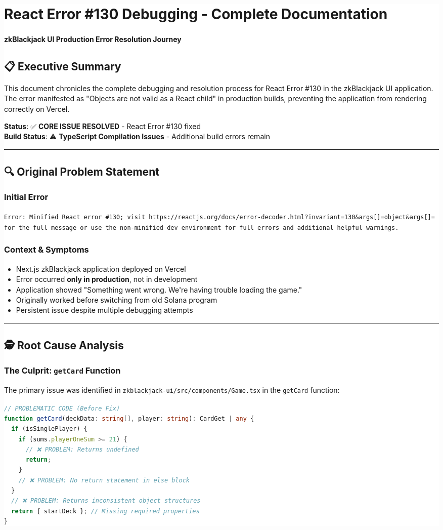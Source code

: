 # React Error #130 Debugging - Complete Documentation
**zkBlackjack UI Production Error Resolution Journey**

## 📋 **Executive Summary**

This document chronicles the complete debugging and resolution process for React Error #130 in the zkBlackjack UI application. The error manifested as "Objects are not valid as a React child" in production builds, preventing the application from rendering correctly on Vercel.

**Status**: ✅ **CORE ISSUE RESOLVED** - React Error #130 fixed  
**Build Status**: ⚠️ **TypeScript Compilation Issues** - Additional build errors remain

---

## 🔍 **Original Problem Statement**

### **Initial Error**
```
Error: Minified React error #130; visit https://reactjs.org/docs/error-decoder.html?invariant=130&args[]=object&args[]= for the full message or use the non-minified dev environment for full errors and additional helpful warnings.
```

### **Context & Symptoms**
- Next.js zkBlackjack application deployed on Vercel
- Error occurred **only in production**, not in development
- Application showed "Something went wrong. We're having trouble loading the game."
- Originally worked before switching from old Solana program
- Persistent issue despite multiple debugging attempts

---

## 🕵️ **Root Cause Analysis**

### **The Culprit: `getCard` Function**
The primary issue was identified in `zkblackjack-ui/src/components/Game.tsx` in the `getCard` function:

```typescript
// PROBLEMATIC CODE (Before Fix)
function getCard(deckData: string[], player: string): CardGet | any {
  if (isSinglePlayer) {
    if (sums.playerOneSum >= 21) {
      // ❌ PROBLEM: Returns undefined
      return;
    }
    // ❌ PROBLEM: No return statement in else block
  }
  // ❌ PROBLEM: Returns inconsistent object structures
  return { startDeck }; // Missing required properties
}
```
